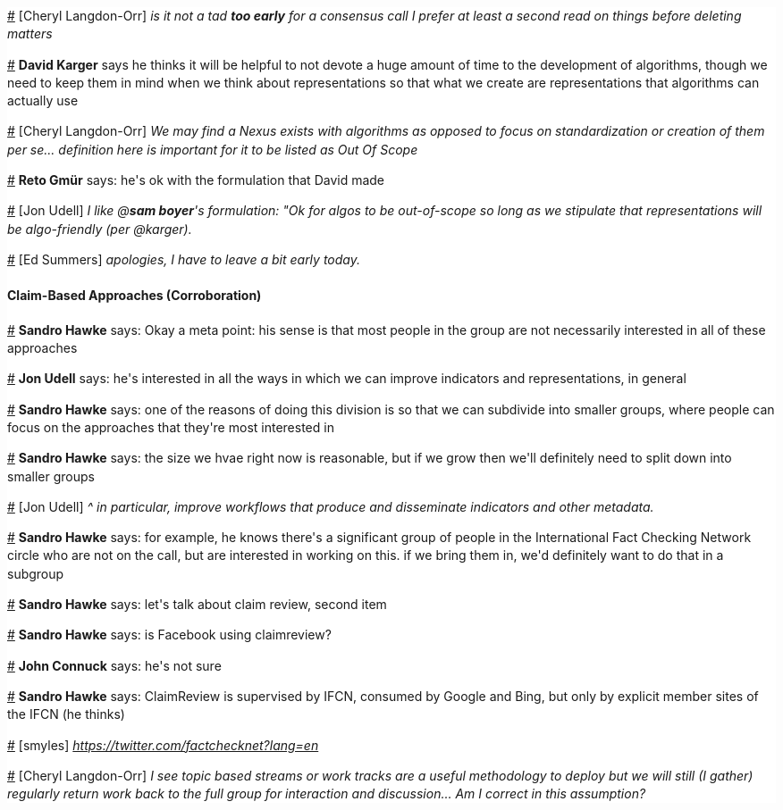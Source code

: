 <a id="1525284270" href="#1525284270">#</a> [Cheryl Langdon-Orr] *is it not a tad **too early** for a consensus call  I prefer at least a second read on things before deleting matters*

<a id="1525284288" href="#1525284288">#</a> **David Karger** says he thinks it will be helpful to not devote a huge amount of time to the development of algorithms, though we need to keep them in mind when we think about representations so that what we create are representations that algorithms can actually use

<a id="1525284364" href="#1525284364">#</a> [Cheryl Langdon-Orr] *We may find a Nexus exists with algorithms as opposed to focus on standardization or creation of them per se... definition here is important for it to be listed as Out Of Scope*

<a id="1525284372" href="#1525284372">#</a> **Reto Gmür** says: he's ok with the formulation that David made

<a id="1525284415" href="#1525284415">#</a> [Jon Udell] *I like @**sam boyer**'s formulation: "Ok for algos to be out-of-scope so long as we stipulate that representations will be algo-friendly (per @karger).*

<a id="1525284426" href="#1525284426">#</a> [Ed Summers] *apologies, I have to leave a bit early today.*

#### Claim-Based Approaches (Corroboration)

<a id="1525284468" href="#1525284468">#</a> **Sandro Hawke** says: Okay a meta point: his sense is that most people in the group are not necessarily interested in all of these approaches

<a id="1525284511" href="#1525284511">#</a> **Jon Udell** says: he's interested in all the ways in which we can improve indicators and representations, in general

<a id="1525284539" href="#1525284539">#</a> **Sandro Hawke** says: one of the reasons of doing this division is so that we can subdivide into smaller groups, where people can focus on the approaches that they're most interested in

<a id="1525284565" href="#1525284565">#</a> **Sandro Hawke** says: the size we hvae right now is reasonable, but if we grow then we'll definitely need to split down into smaller groups

<a id="1525284575" href="#1525284575">#</a> [Jon Udell] *^ in particular, improve workflows that produce and disseminate indicators and other metadata.*

<a id="1525284621" href="#1525284621">#</a> **Sandro Hawke** says: for example, he knows there's a significant group of people in the International Fact Checking Network circle who are not on the call, but are interested in working on this. if we bring them in, we'd definitely want to do that in a subgroup

<a id="1525284643" href="#1525284643">#</a> **Sandro Hawke** says: let's talk about claim review, second item

<a id="1525284660" href="#1525284660">#</a> **Sandro Hawke** says: is Facebook using claimreview?

<a id="1525284665" href="#1525284665">#</a> **John Connuck** says: he's not sure

<a id="1525284702" href="#1525284702">#</a> **Sandro Hawke** says: ClaimReview is supervised by IFCN, consumed by Google and Bing, but only by explicit member sites of the IFCN (he thinks)

<a id="1525284713" href="#1525284713">#</a> [smyles] *https://twitter.com/factchecknet?lang=en*

<a id="1525284714" href="#1525284714">#</a> [Cheryl Langdon-Orr] *I see topic based streams or work tracks are a useful methodology to deploy but we will still (I gather) regularly return work back to the full group for interaction and discussion... Am I correct in this assumption?*
